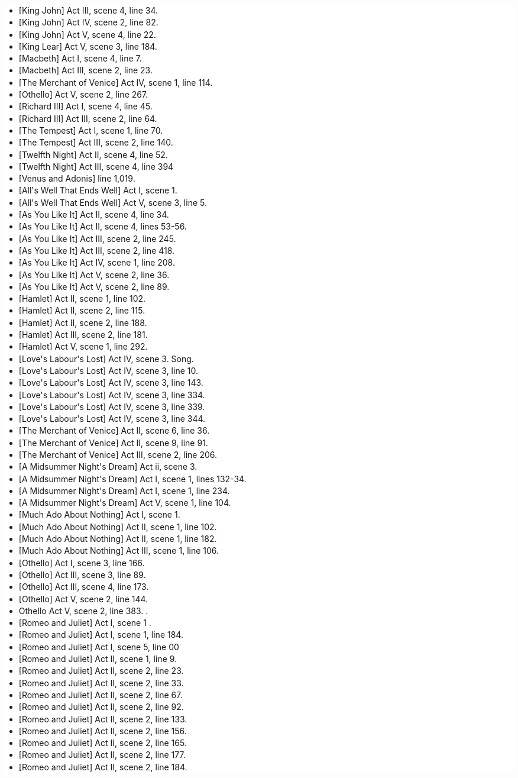 - [King John] Act III, scene 4, line 34.
- [King John] Act IV, scene 2, line 82.
- [King John] Act V, scene 4, line 22.
- [King Lear] Act V, scene 3, line 184.
- [Macbeth] Act I, scene 4, line 7.
- [Macbeth] Act III, scene 2, line 23.
- [The Merchant of Venice] Act IV, scene 1, line 114.
- [Othello] Act V, scene 2, line 267.
- [Richard III] Act I, scene 4, line 45.
- [Richard III] Act III, scene 2, line 64.
- [The Tempest] Act I, scene 1, line 70.
- [The Tempest] Act III, scene 2, line 140.
- [Twelfth Night] Act II, scene 4, line 52.
- [Twelfth Night] Act III, scene 4, line 394
- [Venus and Adonis] line 1,019.
- [All's Well That Ends Well] Act I, scene 1.
- [All's Well That Ends Well] Act V, scene 3, line 5.
- [As You Like It] Act II, scene 4, line 34.
- [As You Like It] Act II, scene 4, lines 53-56.
- [As You Like It] Act III, scene 2, line 245.
- [As You Like It] Act III, scene 2, line 418.
- [As You Like It] Act IV, scene 1, line 208.
- [As You Like It] Act V, scene 2, line 36.
- [As You Like It] Act V, scene 2, line 89.
- [Hamlet] Act II, scene 1, line 102.
- [Hamlet] Act II, scene 2, line 115.
- [Hamlet] Act II, scene 2, line 188.
- [Hamlet] Act III, scene 2, line 181.
- [Hamlet] Act V, scene 1, line 292.
- [Love's Labour's Lost] Act IV, scene 3. Song.
- [Love's Labour's Lost] Act IV, scene 3, line 10.
- [Love's Labour's Lost] Act IV, scene 3, line 143.
- [Love's Labour's Lost] Act IV, scene 3, line 334.
- [Love's Labour's Lost] Act IV, scene 3, line 339.
- [Love's Labour's Lost] Act IV, scene 3, line 344.
- [The Merchant of Venice] Act II, scene 6, line 36.
- [The Merchant of Venice] Act II, scene 9, line 91.
- [The Merchant of Venice] Act III, scene 2, line 206.
- [A Midsummer Night's Dream] Act ii, scene 3.
- [A Midsummer Night's Dream] Act I, scene 1, lines 132-34.
- [A Midsummer Night's Dream] Act I, scene 1, line 234.
- [A Midsummer Night's Dream] Act V, scene 1, line 104.
- [Much Ado About Nothing] Act I, scene 1.
- [Much Ado About Nothing] Act II, scene 1, line 102.
- [Much Ado About Nothing] Act II, scene 1, line 182.
- [Much Ado About Nothing] Act III, scene 1, line 106.
- [Othello] Act I, scene 3, line 166.
- [Othello] Act III, scene 3, line 89.
- [Othello] Act III, scene 4, line 173.
- [Othello] Act V, scene 2, line 144.
- Othello Act V, scene 2, line 383. .
- [Romeo and Juliet] Act I, scene 1 .
- [Romeo and Juliet] Act I, scene 1, line 184.
- [Romeo and Juliet] Act I, scene 5, line 00
- [Romeo and Juliet] Act II, scene 1, line 9.
- [Romeo and Juliet] Act II, scene 2, line 23.
- [Romeo and Juliet] Act II, scene 2, line 33.
- [Romeo and Juliet] Act II, scene 2, line 67.
- [Romeo and Juliet] Act II, scene 2, line 92.
- [Romeo and Juliet] Act II, scene 2, line 133.
- [Romeo and Juliet] Act II, scene 2, line 156.
- [Romeo and Juliet] Act II, scene 2, line 165.
- [Romeo and Juliet] Act II, scene 2, line 177.
- [Romeo and Juliet] Act II, scene 2, line 184.